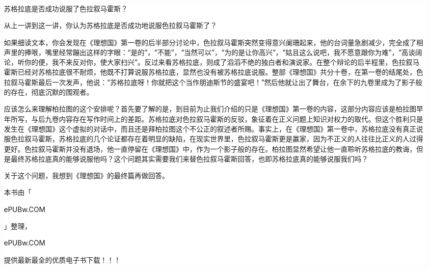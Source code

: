 苏格拉底是否成功说服了色拉叙马霍斯？

从上一讲到这一讲，你认为苏格拉底是否成功地说服色拉叙马霍斯了？

如果细读文本，你会发现在《理想国》第一卷的后半部分讨论中，色拉叙马霍斯突然变得意兴阑珊起来，他的台词量急剧减少，完全成了相声里的捧哏，嘴里经常蹦出这样的字眼：“是的”，“不能”，“当然可以”，“为的是让你高兴”，“姑且这么说吧，我不愿意跟你为难”，“高谈阔论，听你的便，我不来反对你，使大家扫兴”。反过来看苏格拉底，则成了滔滔不绝的独白者和演说家。在整个辩论的后半程里，色拉叙马霍斯已经对苏格拉底很不耐烦，他既不打算说服苏格拉底，显然也没有被苏格拉底说服。整部《理想国》共分十卷，在第一卷的结尾处，色拉叙马霍斯最后一次发声，他说：“苏格拉底呀！你就把这个当作朋迪斯节的盛宴吧！”然后他就让出了舞台，在余下的九卷里成为了影子般的存在，彻底沉默的围观者。

应该怎么来理解柏拉图的这个安排呢？首先要了解的是，到目前为止我们介绍的只是《理想国》第一卷的内容，这部分内容应该是柏拉图早年所写，与后九卷内容存在写作时间上的差距。苏格拉底对色拉叙马霍斯的反驳，象征着在正义问题上知识对权力的取代。但这个胜利只是发生在《理想国》这个虚拟的对话中，而且还是拜柏拉图这个不公正的叙述者所赐。事实上，在《理想国》第一卷中，苏格拉底没有真正说服色拉叙马霍斯，苏格拉底的几个论证都存在着明显的缺陷，在现实世界里，色拉叙马霍斯更是赢家，因为不正义的人往往比正义的人过得更好。色拉叙马霍斯并没有退场，他一直停留在《理想国》中，作为一个影子般的存在。柏拉图显然希望让他一直聆听苏格拉底的教诲，但是最终苏格拉底真的能够说服他吗？这个问题其实需要我们来替色拉叙马霍斯回答，也即苏格拉底真的能够说服我们吗？

关于这个问题，我想到《理想国》的最终篇再做回答。

本书由「

ePUBw.COM

」整理，

ePUBw.COM

提供最新最全的优质电子书下载！！！